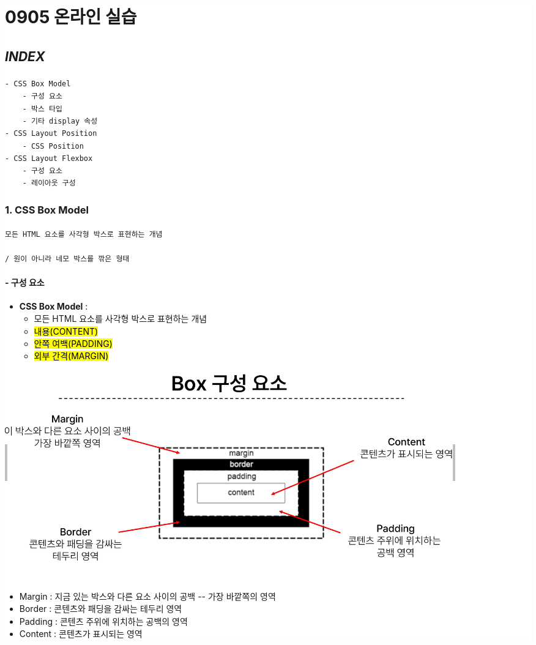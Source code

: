 # 0905 온라인 실습

## <em> INDEX </em>
    - CSS Box Model
        - 구성 요소
        - 박스 타입
        - 기타 display 속성
    - CSS Layout Position
        - CSS Position
    - CSS Layout Flexbox
        - 구성 요소
        - 레이아웃 구성

### 1. CSS Box Model

```
모든 HTML 요소를 사각형 박스로 표현하는 개념

/ 원이 아니라 네모 박스를 깎은 형태
```

#### - 구성 요소

- <STRONG>CSS Box Model</STRONG> :
    - 모든 HTML 요소를 사각형 박스로 표현하는 개념
    - <mark><span style='color:black'>내용(CONTENT)</span></mark>
    - <mark><span style='color:black'>안쪽 여백(PADDING)</span></mark>
    - <mark><span style='color:black'>외부 간격(MARGIN)</span></mark>

<img src='0905_img/1.PNG'>

- Margin : 지금 있는 박스와 다른 요소 사이의 공백 -- 가장 바깥쪽의 영역
- Border : 콘텐츠와 패딩을 감싸는 테두리 영역
- Padding : 콘텐츠 주위에 위치하는 공백의 영역
- Content : 콘텐츠가 표시되는 영역

